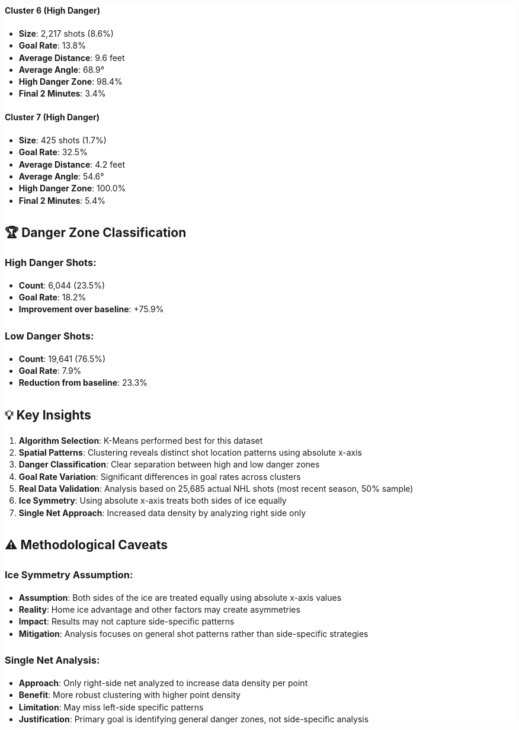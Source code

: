 #### **Cluster 6** (High Danger)
- **Size**: 2,217 shots (8.6%)
- **Goal Rate**: 13.8%
- **Average Distance**: 9.6 feet
- **Average Angle**: 68.9°
- **High Danger Zone**: 98.4%
- **Final 2 Minutes**: 3.4%

#### **Cluster 7** (High Danger)
- **Size**: 425 shots (1.7%)
- **Goal Rate**: 32.5%
- **Average Distance**: 4.2 feet
- **Average Angle**: 54.6°
- **High Danger Zone**: 100.0%
- **Final 2 Minutes**: 5.4%

## 🏆 **Danger Zone Classification**

### **High Danger Shots**:
- **Count**: 6,044 (23.5%)
- **Goal Rate**: 18.2%
- **Improvement over baseline**: +75.9%

### **Low Danger Shots**:
- **Count**: 19,641 (76.5%)
- **Goal Rate**: 7.9%
- **Reduction from baseline**: 23.3%

## 💡 **Key Insights**

1. **Algorithm Selection**: K-Means performed best for this dataset
2. **Spatial Patterns**: Clustering reveals distinct shot location patterns using absolute x-axis
3. **Danger Classification**: Clear separation between high and low danger zones
4. **Goal Rate Variation**: Significant differences in goal rates across clusters
5. **Real Data Validation**: Analysis based on 25,685 actual NHL shots (most recent season, 50% sample)
6. **Ice Symmetry**: Using absolute x-axis treats both sides of ice equally
7. **Single Net Approach**: Increased data density by analyzing right side only

## ⚠️ **Methodological Caveats**

### **Ice Symmetry Assumption**:
- **Assumption**: Both sides of the ice are treated equally using absolute x-axis values
- **Reality**: Home ice advantage and other factors may create asymmetries
- **Impact**: Results may not capture side-specific patterns
- **Mitigation**: Analysis focuses on general shot patterns rather than side-specific strategies

### **Single Net Analysis**:
- **Approach**: Only right-side net analyzed to increase data density per point
- **Benefit**: More robust clustering with higher point density
- **Limitation**: May miss left-side specific patterns
- **Justification**: Primary goal is identifying general danger zones, not side-specific analysis

